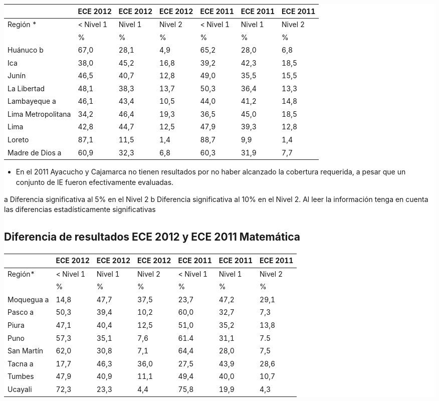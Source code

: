 

|                    | ECE 2012   | ECE 2012   | ECE 2012   | ECE 2011   | ECE 2011   | ECE 2011   |
|--------------------|------------|------------|------------|------------|------------|------------|
| Región *           | < Nivel 1  | Nivel 1    | Nivel 2    | < Nivel 1  | Nivel 1    | Nivel 2    |
|                    | %          | %          | %          | %          | %          | %          |
| Huánuco b          | 67,0       | 28,1       | 4,9        | 65,2       | 28,0       | 6,8        |
| Ica                | 38,0       | 45,2       | 16,8       | 39,2       | 42,3       | 18,5       |
| Junín              | 46,5       | 40,7       | 12,8       | 49,0       | 35,5       | 15,5       |
| La Libertad        | 48,1       | 38,3       | 13,7       | 50,3       | 36,4       | 13,3       |
| Lambayeque a       | 46,1       | 43,4       | 10,5       | 44,0       | 41,2       | 14,8       |
| Lima Metropolitana | 34,2       | 46,4       | 19,3       | 36,5       | 45,0       | 18,5       |
| Lima               | 42,8       | 44,7       | 12,5       | 47,9       | 39,3       | 12,8       |
| Loreto             | 87,1       | 11,5       | 1,4        | 88,7       | 9,9        | 1,4        |
| Madre de Dios a    | 60,9       | 32,3       | 6,8        | 60,3       | 31,9       | 7,7        |

* En el 2011 Ayacucho y Cajamarca  no tienen resultados por no haber alcanzado la cobertura requerida, a pesar que un conjunto de IE fueron efectivamente evaluadas.

a Diferencia significativa al 5% en el Nivel 2 b  Diferencia significativa al 10% en el Nivel 2. Al leer la información tenga en cuenta las diferencias estadísticamente significativas



## Diferencia de resultados ECE 2012 y ECE 2011 Matemática



|            | ECE 2012   | ECE 2012   | ECE 2012   | ECE 2011   | ECE 2011   | ECE 2011   |
|------------|------------|------------|------------|------------|------------|------------|
| Región*    | < Nivel 1  | Nivel 1    | Nivel 2    | < Nivel 1  | Nivel 1    | Nivel 2    |
|            | %          | %          | %          | %          | %          | %          |
| Moquegua a | 14,8       | 47,7       | 37,5       | 23,7       | 47,2       | 29,1       |
| Pasco a    | 50,3       | 39,4       | 10,2       | 60,0       | 32,7       | 7,3        |
| Piura      | 47,1       | 40,4       | 12,5       | 51,0       | 35,2       | 13,8       |
| Puno       | 57,3       | 35,1       | 7,6        | 61.4       | 31,1       | 7.5        |
| San Martín | 62,0       | 30,8       | 7,1        | 64,4       | 28,0       | 7,5        |
| Tacna a    | 17,7       | 46,3       | 36,0       | 27,5       | 43,9       | 28,6       |
| Tumbes     | 47,9       | 40,9       | 11,1       | 49,4       | 40,0       | 10,7       |
| Ucayali    | 72,3       | 23,3       | 4,4        | 75,8       | 19,9       | 4,3        |
